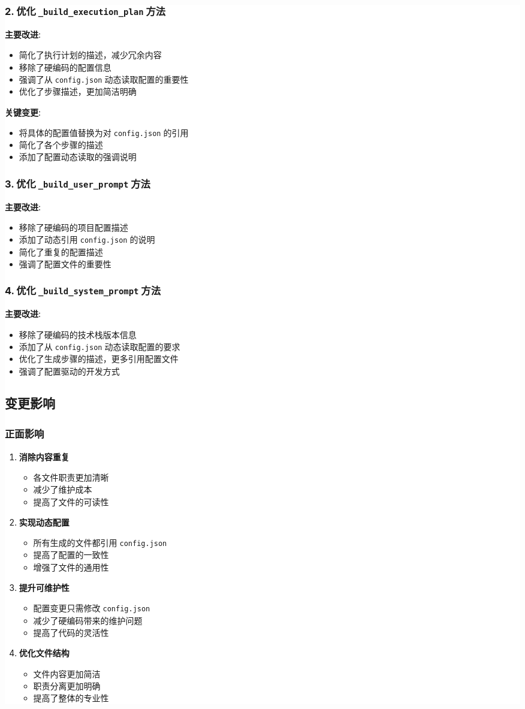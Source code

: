 ### 2. 优化 `_build_execution_plan` 方法

**主要改进**:
- 简化了执行计划的描述，减少冗余内容
- 移除了硬编码的配置信息
- 强调了从 `config.json` 动态读取配置的重要性
- 优化了步骤描述，更加简洁明确

**关键变更**:
- 将具体的配置值替换为对 `config.json` 的引用
- 简化了各个步骤的描述
- 添加了配置动态读取的强调说明

### 3. 优化 `_build_user_prompt` 方法

**主要改进**:
- 移除了硬编码的项目配置描述
- 添加了动态引用 `config.json` 的说明
- 简化了重复的配置描述
- 强调了配置文件的重要性

### 4. 优化 `_build_system_prompt` 方法

**主要改进**:
- 移除了硬编码的技术栈版本信息
- 添加了从 `config.json` 动态读取配置的要求
- 优化了生成步骤的描述，更多引用配置文件
- 强调了配置驱动的开发方式

## 变更影响

### 正面影响

1. **消除内容重复**
   - 各文件职责更加清晰
   - 减少了维护成本
   - 提高了文件的可读性

2. **实现动态配置**
   - 所有生成的文件都引用 `config.json`
   - 提高了配置的一致性
   - 增强了文件的通用性

3. **提升可维护性**
   - 配置变更只需修改 `config.json`
   - 减少了硬编码带来的维护问题
   - 提高了代码的灵活性

4. **优化文件结构**
   - 文件内容更加简洁
   - 职责分离更加明确
   - 提高了整体的专业性
